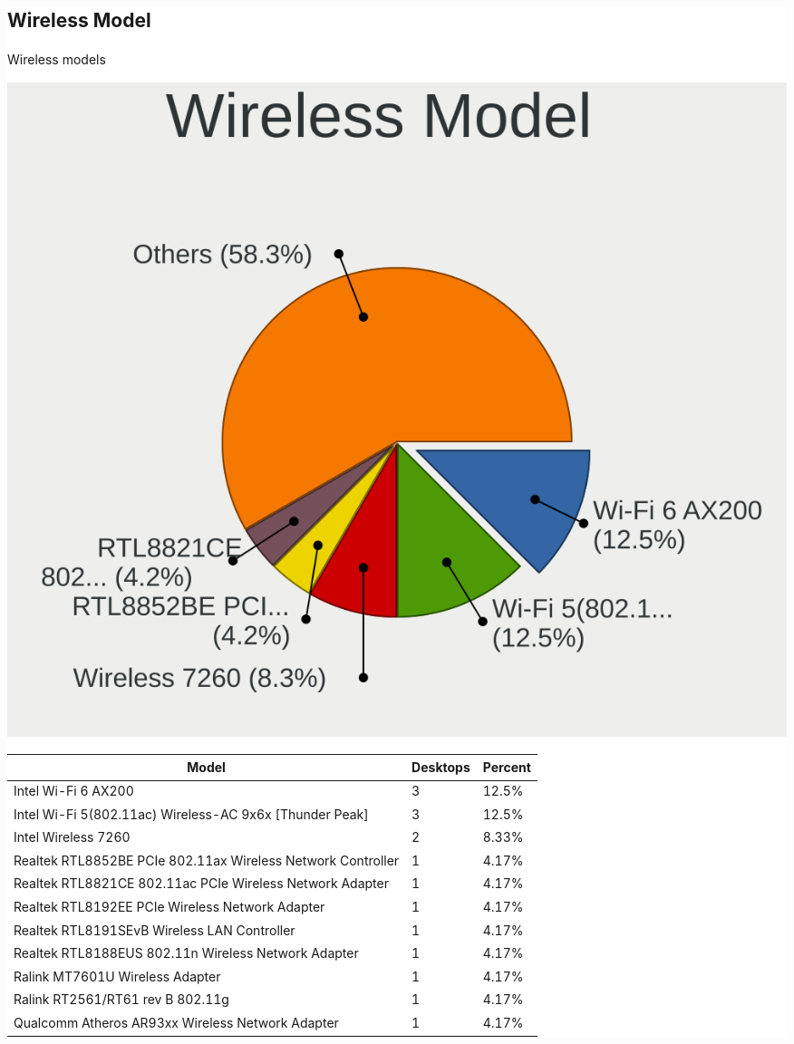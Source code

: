 Wireless Model
--------------

Wireless models

![Wireless Model](./images/pie_chart/net_wireless_model.svg)


| Model                                                                                 | Desktops | Percent |
|---------------------------------------------------------------------------------------|----------|---------|
| Intel Wi-Fi 6 AX200                                                                   | 3        | 12.5%   |
| Intel Wi-Fi 5(802.11ac) Wireless-AC 9x6x [Thunder Peak]                               | 3        | 12.5%   |
| Intel Wireless 7260                                                                   | 2        | 8.33%   |
| Realtek RTL8852BE PCIe 802.11ax Wireless Network Controller                           | 1        | 4.17%   |
| Realtek RTL8821CE 802.11ac PCIe Wireless Network Adapter                              | 1        | 4.17%   |
| Realtek RTL8192EE PCIe Wireless Network Adapter                                       | 1        | 4.17%   |
| Realtek RTL8191SEvB Wireless LAN Controller                                           | 1        | 4.17%   |
| Realtek RTL8188EUS 802.11n Wireless Network Adapter                                   | 1        | 4.17%   |
| Ralink MT7601U Wireless Adapter                                                       | 1        | 4.17%   |
| Ralink RT2561/RT61 rev B 802.11g                                                      | 1        | 4.17%   |
| Qualcomm Atheros AR93xx Wireless Network Adapter                                      | 1        | 4.17%   |